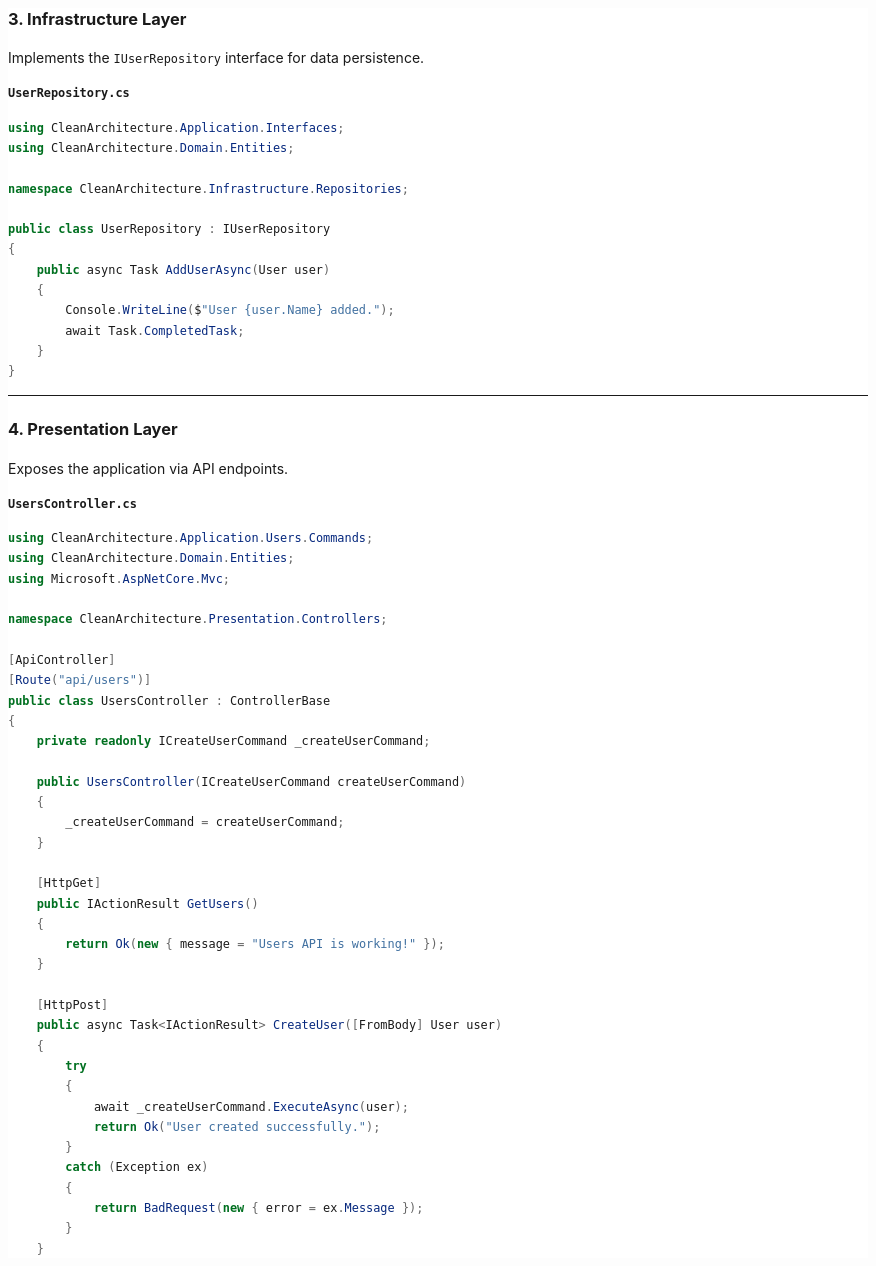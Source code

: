 
### 3. Infrastructure Layer

Implements the `IUserRepository` interface for data persistence.

**`UserRepository.cs`**
```csharp
using CleanArchitecture.Application.Interfaces;
using CleanArchitecture.Domain.Entities;

namespace CleanArchitecture.Infrastructure.Repositories;

public class UserRepository : IUserRepository
{
    public async Task AddUserAsync(User user)
    {
        Console.WriteLine($"User {user.Name} added.");
        await Task.CompletedTask;
    }
}
```

---

### 4. Presentation Layer

Exposes the application via API endpoints.

**`UsersController.cs`**
```csharp
using CleanArchitecture.Application.Users.Commands;
using CleanArchitecture.Domain.Entities;
using Microsoft.AspNetCore.Mvc;

namespace CleanArchitecture.Presentation.Controllers;

[ApiController]
[Route("api/users")]
public class UsersController : ControllerBase
{
    private readonly ICreateUserCommand _createUserCommand;

    public UsersController(ICreateUserCommand createUserCommand)
    {
        _createUserCommand = createUserCommand;
    }

    [HttpGet]
    public IActionResult GetUsers()
    {
        return Ok(new { message = "Users API is working!" });
    }

    [HttpPost]
    public async Task<IActionResult> CreateUser([FromBody] User user)
    {
        try
        {
            await _createUserCommand.ExecuteAsync(user);
            return Ok("User created successfully.");
        }
        catch (Exception ex)
        {
            return BadRequest(new { error = ex.Message });
        }
    }
```
